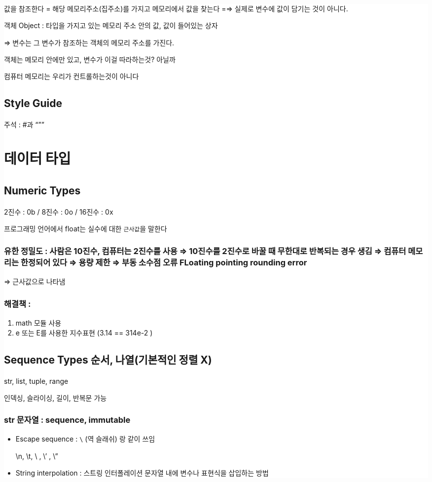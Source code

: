 값을 참조한다 = 해당 메모리주소(집주소)를 가지고 메모리에서 값을 찾는다 =⇒ 실제로 변수에 값이 담기는 것이 아니다.


객체 Object : 타입을 가지고 있는 메모리 주소 안의 값, 값이 들어있는 상자


⇒ 변수는 그 변수가 참조하는 객체의 메모리 주소를 가진다.


객체는 메모리 안에만 있고, 변수가 이걸 따라하는것? 아닐까


컴퓨터 메모리는 우리가 컨트롤하는것이 아니다


## Style Guide


주석 : #과 “””


# 데이터 타입


## Numeric Types


2진수 : 0b / 8진수 : 0o / 16진수 : 0x


프로그래밍 언어에서 float는 실수에 대한 `근사값`을 말한다


### 유한 정밀도 : 사람은 10진수, 컴퓨터는 2진수를 사용 ⇒ 10진수를 2진수로 바꿀 때 무한대로 반복되는 경우 생김 ⇒ 컴퓨터 메모리는 한정되어 있다 ⇒ 용량 제한 ⇒ 부동 소수점 오류 FLoating pointing rounding error
⇒ 근사값으로 나타냄 


### 해결책 :

1. math 모듈 사용
2. e 또는 E를 사용한 지수표현 (3.14 == 314e-2 )

## Sequence Types 순서, 나열(기본적인  정렬 X)


str, list, tuple, range


인덱싱, 슬라이싱, 길이, 반복문 가능


### str  문자열 : sequence, immutable

- Escape sequence : `\` (역 슬래쉬) 랑 같이 쓰임

	\n, \t, \\ , \’ , \”

- String interpolation : 스트링 인터폴레이션 문자열 내에 변수나 표현식을 삽입하는 방법
